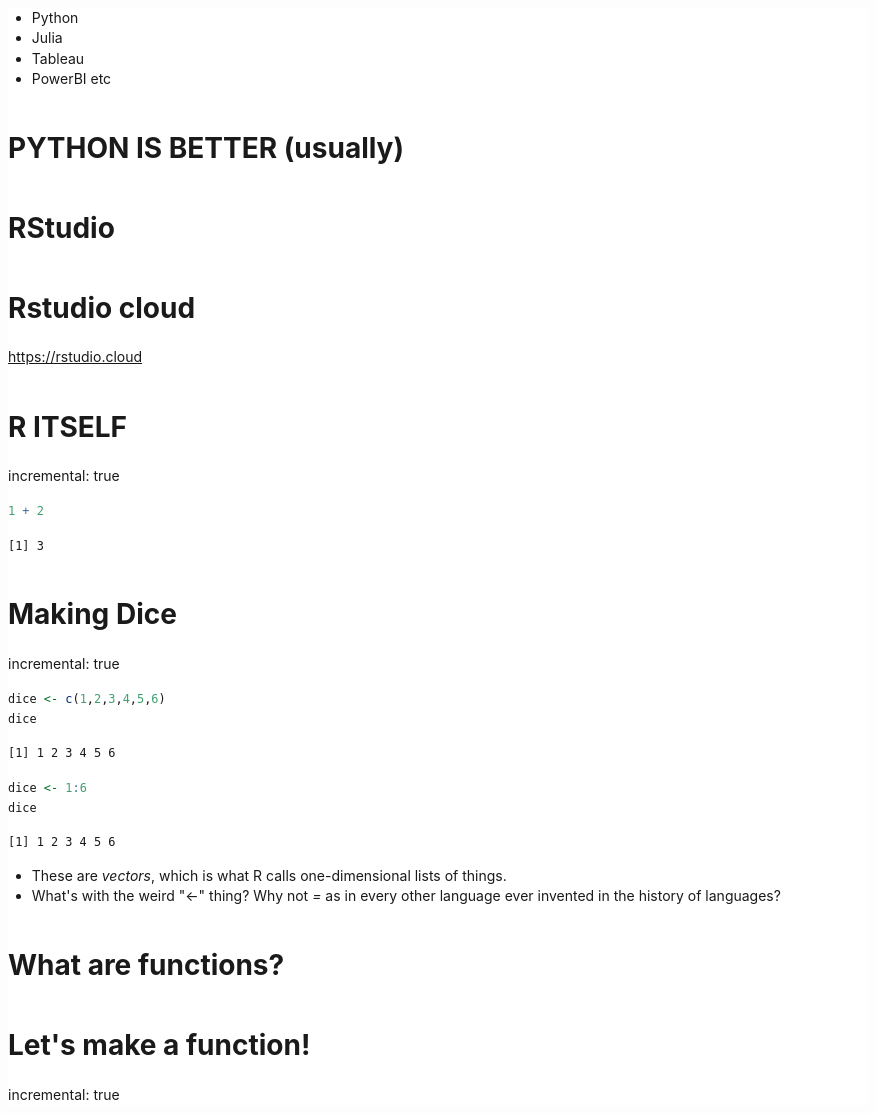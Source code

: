 - Python
- Julia
- Tableau
- PowerBI etc

PYTHON IS BETTER (usually)
========================================================

RStudio
========================================================

Rstudio cloud
========================================================   
 https://rstudio.cloud

R ITSELF
========================================================
incremental: true


```r
1 + 2
```

```
[1] 3
```


Making Dice
========================================================
incremental: true


```r
dice <- c(1,2,3,4,5,6)
dice
```

```
[1] 1 2 3 4 5 6
```

```r
dice <- 1:6
dice
```

```
[1] 1 2 3 4 5 6
```
- These are *vectors*, which is what R calls one-dimensional lists of things.
- What's with the weird "<-" thing? Why not *=* as in every other language ever invented in the history of languages?

What are functions?
========================================================

Let's make a function!
========================================================
incremental: true
